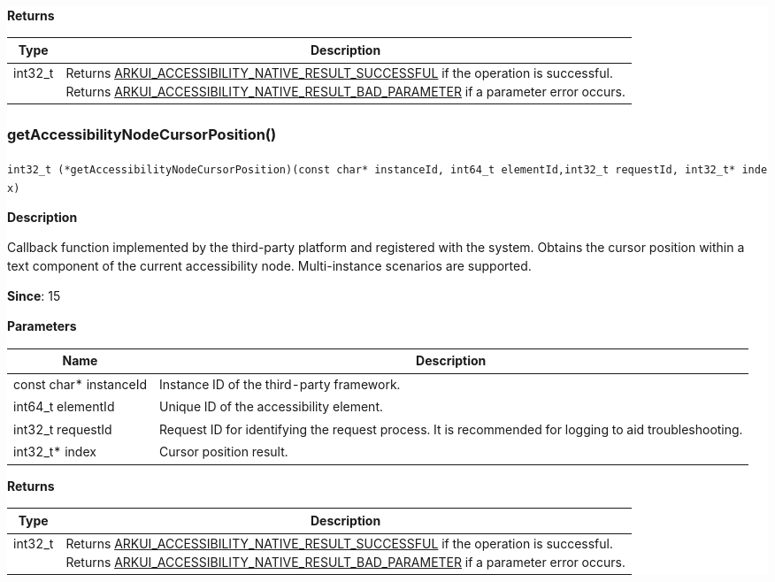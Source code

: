 **Returns**

| Type| Description|
| -- | -- |
| int32_t | Returns [ARKUI_ACCESSIBILITY_NATIVE_RESULT_SUCCESSFUL](capi-native-interface-accessibility-h.md#arkui_acessbilityerrorcode) if the operation is successful.<br>Returns [ARKUI_ACCESSIBILITY_NATIVE_RESULT_BAD_PARAMETER](capi-native-interface-accessibility-h.md#arkui_acessbilityerrorcode) if a parameter error occurs.|

### getAccessibilityNodeCursorPosition()

```
int32_t (*getAccessibilityNodeCursorPosition)(const char* instanceId, int64_t elementId,int32_t requestId, int32_t* index)
```

**Description**

Callback function implemented by the third-party platform and registered with the system. Obtains the cursor position within a text component of the current accessibility node. Multi-instance scenarios are supported.

**Since**: 15

**Parameters**

| Name| Description|
| -- | -- |
| const char* instanceId | Instance ID of the third-party framework.|
|  int64_t elementId | Unique ID of the accessibility element.|
| int32_t requestId | Request ID for identifying the request process. It is recommended for logging to aid troubleshooting.|
|  int32_t* index | Cursor position result.|

**Returns**

| Type| Description|
| -- | -- |
| int32_t | Returns [ARKUI_ACCESSIBILITY_NATIVE_RESULT_SUCCESSFUL](capi-native-interface-accessibility-h.md#arkui_acessbilityerrorcode) if the operation is successful.<br>Returns [ARKUI_ACCESSIBILITY_NATIVE_RESULT_BAD_PARAMETER](capi-native-interface-accessibility-h.md#arkui_acessbilityerrorcode) if a parameter error occurs.|
